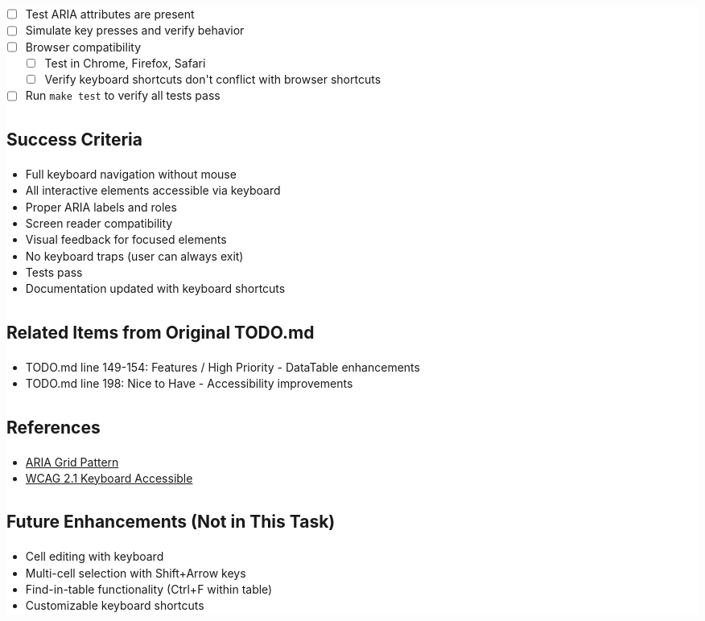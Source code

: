  - [ ] Test ARIA attributes are present
  - [ ] Simulate key presses and verify behavior
- [ ] Browser compatibility
  - [ ] Test in Chrome, Firefox, Safari
  - [ ] Verify keyboard shortcuts don't conflict with browser shortcuts
- [ ] Run `make test` to verify all tests pass

## Success Criteria
- Full keyboard navigation without mouse
- All interactive elements accessible via keyboard
- Proper ARIA labels and roles
- Screen reader compatibility
- Visual feedback for focused elements
- No keyboard traps (user can always exit)
- Tests pass
- Documentation updated with keyboard shortcuts

## Related Items from Original TODO.md
- TODO.md line 149-154: Features / High Priority - DataTable enhancements
- TODO.md line 198: Nice to Have - Accessibility improvements

## References
- [ARIA Grid Pattern](https://www.w3.org/WAI/ARIA/apg/patterns/grid/)
- [WCAG 2.1 Keyboard Accessible](https://www.w3.org/WAI/WCAG21/quickref/#keyboard-accessible)

## Future Enhancements (Not in This Task)
- Cell editing with keyboard
- Multi-cell selection with Shift+Arrow keys
- Find-in-table functionality (Ctrl+F within table)
- Customizable keyboard shortcuts
